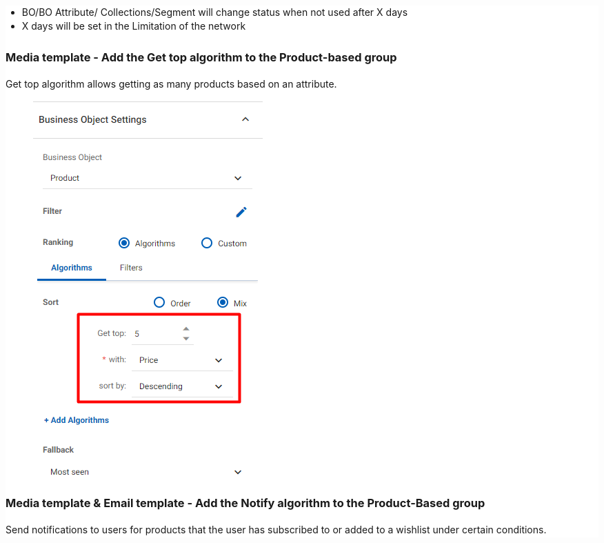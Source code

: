 * BO/BO Attribute/ Collections/Segment will change status when not used after X days
* X days will be set in the Limitation of the network

### Media template - Add the Get top algorithm to the Product-based group

Get top algorithm allows getting as many products based on an attribute.

<figure><img src="../../.gitbook/assets/image (1225).png" alt=""><figcaption></figcaption></figure>

### Media template & Email template - Add the Notify algorithm to the Product-Based group&#x20;

Send notifications to users for products that the user has subscribed to or added to a wishlist under certain conditions.
